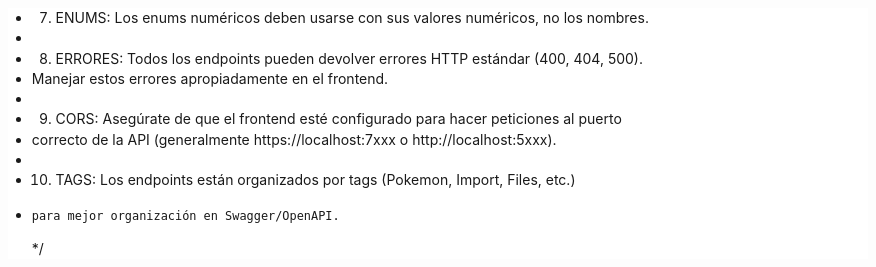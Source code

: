 - 7.  ENUMS: Los enums numéricos deben usarse con sus valores numéricos, no los nombres.
-
- 8.  ERRORES: Todos los endpoints pueden devolver errores HTTP estándar (400, 404, 500).
- Manejar estos errores apropiadamente en el frontend.
-
- 9.  CORS: Asegúrate de que el frontend esté configurado para hacer peticiones al puerto
- correcto de la API (generalmente https://localhost:7xxx o http://localhost:5xxx).
-
- 10. TAGS: Los endpoints están organizados por tags (Pokemon, Import, Files, etc.)
-     para mejor organización en Swagger/OpenAPI.
  \*/
